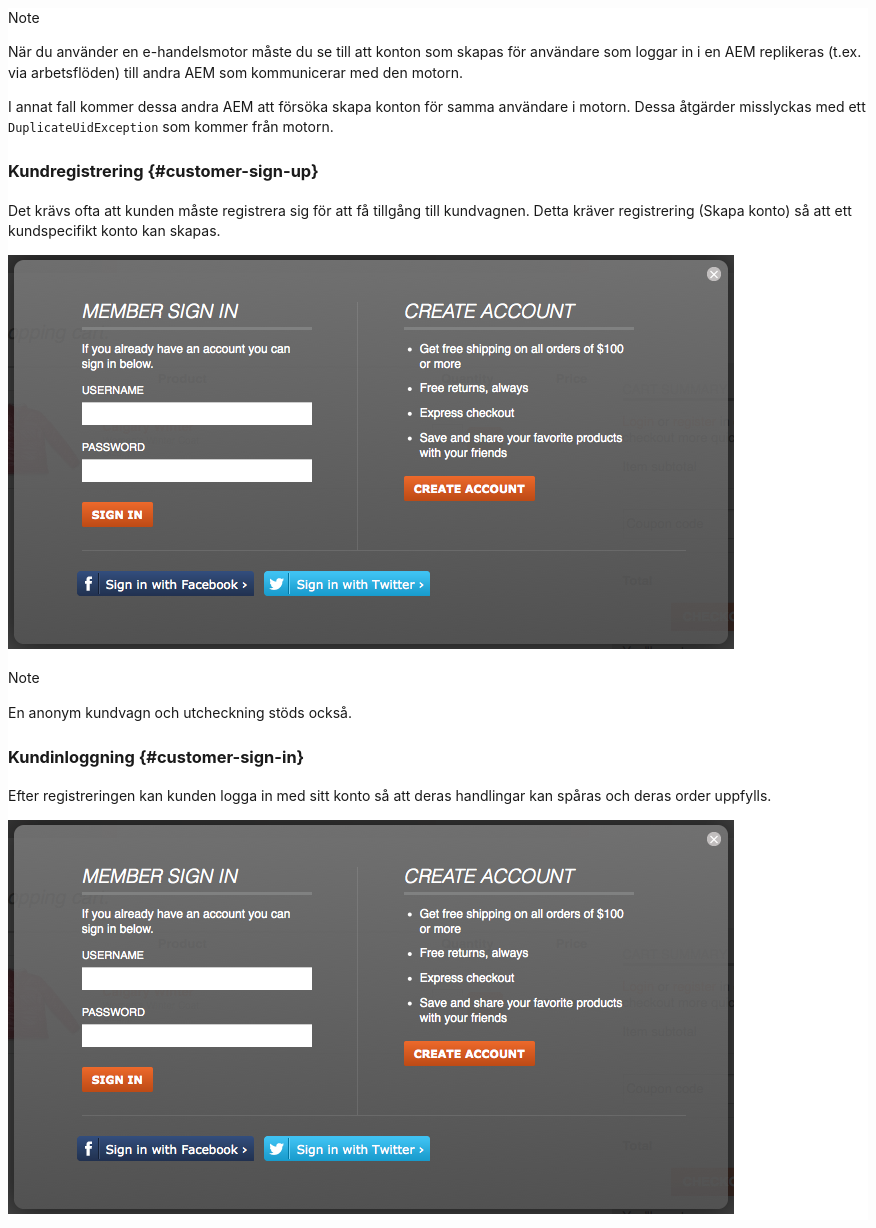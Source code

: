 >[!NOTE]
>
>När du använder en e-handelsmotor måste du se till att konton som skapas för användare som loggar in i en AEM replikeras (t.ex. via arbetsflöden) till andra AEM som kommunicerar med den motorn.
>
>I annat fall kommer dessa andra AEM att försöka skapa konton för samma användare i motorn. Dessa åtgärder misslyckas med ett `DuplicateUidException` som kommer från motorn.

### Kundregistrering {#customer-sign-up}

Det krävs ofta att kunden måste registrera sig för att få tillgång till kundvagnen. Detta kräver registrering (Skapa konto) så att ett kundspecifikt konto kan skapas.

![chlimage_1-11](/help/sites-administering/assets/chlimage_1-11.png)

>[!NOTE]
>
>En anonym kundvagn och utcheckning stöds också.

### Kundinloggning {#customer-sign-in}

Efter registreringen kan kunden logga in med sitt konto så att deras handlingar kan spåras och deras order uppfylls.

![chlimage_1-12](/help/sites-administering/assets/chlimage_1-12.png)